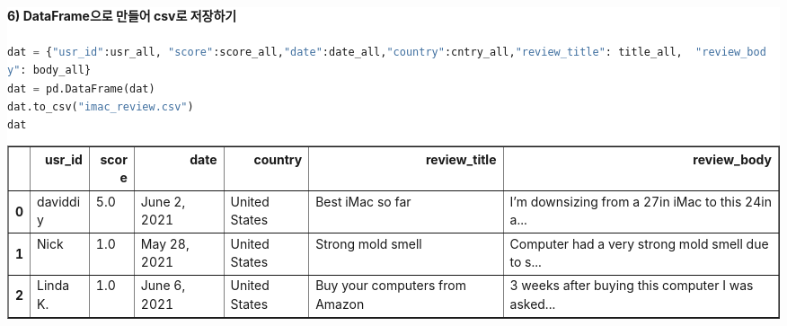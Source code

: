 #### 6) DataFrame으로 만들어 csv로 저장하기


```python
dat = {"usr_id":usr_all, "score":score_all,"date":date_all,"country":cntry_all,"review_title": title_all,  "review_body": body_all} 
dat = pd.DataFrame(dat)
dat.to_csv("imac_review.csv")
dat
```




<div>
<style scoped>
    .dataframe tbody tr th:only-of-type {
        vertical-align: middle;
    }

    .dataframe tbody tr th {
        vertical-align: top;
    }

    .dataframe thead th {
        text-align: right;
    }
</style>
<table border="1" class="dataframe">
  <thead>
    <tr style="text-align: right;">
      <th></th>
      <th>usr_id</th>
      <th>score</th>
      <th>date</th>
      <th>country</th>
      <th>review_title</th>
      <th>review_body</th>
    </tr>
  </thead>
  <tbody>
    <tr>
      <th>0</th>
      <td>daviddiy</td>
      <td>5.0</td>
      <td>June 2, 2021</td>
      <td>United States</td>
      <td>Best iMac so far</td>
      <td>I’m downsizing from a 27in iMac to this 24in a...</td>
    </tr>
    <tr>
      <th>1</th>
      <td>Nick</td>
      <td>1.0</td>
      <td>May 28, 2021</td>
      <td>United States</td>
      <td>Strong mold smell</td>
      <td>Computer had a very strong mold smell due to s...</td>
    </tr>
    <tr>
      <th>2</th>
      <td>Linda K.</td>
      <td>1.0</td>
      <td>June 6, 2021</td>
      <td>United States</td>
      <td>Buy your computers from Amazon</td>
      <td>3 weeks after buying this computer I was asked...</td>